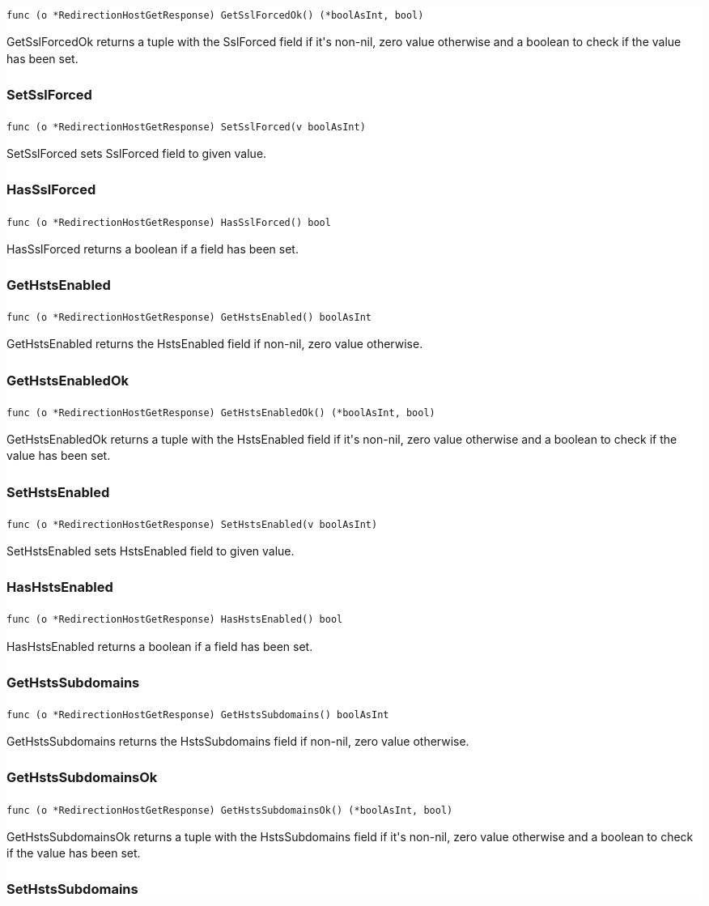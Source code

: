 `func (o *RedirectionHostGetResponse) GetSslForcedOk() (*boolAsInt, bool)`

GetSslForcedOk returns a tuple with the SslForced field if it's non-nil, zero value otherwise
and a boolean to check if the value has been set.

### SetSslForced

`func (o *RedirectionHostGetResponse) SetSslForced(v boolAsInt)`

SetSslForced sets SslForced field to given value.

### HasSslForced

`func (o *RedirectionHostGetResponse) HasSslForced() bool`

HasSslForced returns a boolean if a field has been set.

### GetHstsEnabled

`func (o *RedirectionHostGetResponse) GetHstsEnabled() boolAsInt`

GetHstsEnabled returns the HstsEnabled field if non-nil, zero value otherwise.

### GetHstsEnabledOk

`func (o *RedirectionHostGetResponse) GetHstsEnabledOk() (*boolAsInt, bool)`

GetHstsEnabledOk returns a tuple with the HstsEnabled field if it's non-nil, zero value otherwise
and a boolean to check if the value has been set.

### SetHstsEnabled

`func (o *RedirectionHostGetResponse) SetHstsEnabled(v boolAsInt)`

SetHstsEnabled sets HstsEnabled field to given value.

### HasHstsEnabled

`func (o *RedirectionHostGetResponse) HasHstsEnabled() bool`

HasHstsEnabled returns a boolean if a field has been set.

### GetHstsSubdomains

`func (o *RedirectionHostGetResponse) GetHstsSubdomains() boolAsInt`

GetHstsSubdomains returns the HstsSubdomains field if non-nil, zero value otherwise.

### GetHstsSubdomainsOk

`func (o *RedirectionHostGetResponse) GetHstsSubdomainsOk() (*boolAsInt, bool)`

GetHstsSubdomainsOk returns a tuple with the HstsSubdomains field if it's non-nil, zero value otherwise
and a boolean to check if the value has been set.

### SetHstsSubdomains
